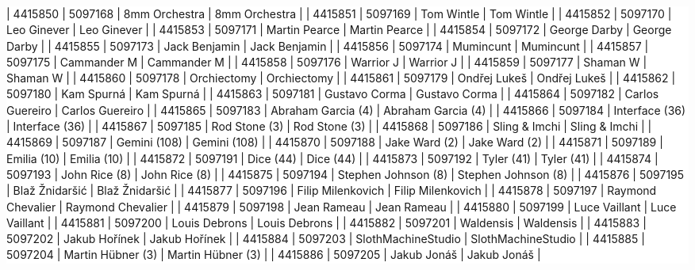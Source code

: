 | 4415850 | 5097168 | 8mm Orchestra | 8mm Orchestra |
| 4415851 | 5097169 | Tom Wintle | Tom Wintle |
| 4415852 | 5097170 | Leo Ginever | Leo Ginever |
| 4415853 | 5097171 | Martin Pearce | Martin Pearce |
| 4415854 | 5097172 | George Darby | George Darby |
| 4415855 | 5097173 | Jack Benjamin | Jack Benjamin |
| 4415856 | 5097174 | Mumincunt | Mumincunt |
| 4415857 | 5097175 | Cammander M | Cammander M |
| 4415858 | 5097176 | Warrior J | Warrior J |
| 4415859 | 5097177 | Shaman W | Shaman W |
| 4415860 | 5097178 | Orchiectomy | Orchiectomy |
| 4415861 | 5097179 | Ondřej Lukeš | Ondřej Lukeš |
| 4415862 | 5097180 | Kam Spurná | Kam Spurná |
| 4415863 | 5097181 | Gustavo Corma | Gustavo Corma |
| 4415864 | 5097182 | Carlos Guereiro | Carlos Guereiro |
| 4415865 | 5097183 | Abraham Garcia (4) | Abraham Garcia (4) |
| 4415866 | 5097184 | Interface (36) | Interface (36) |
| 4415867 | 5097185 | Rod Stone (3) | Rod Stone (3) |
| 4415868 | 5097186 | Sling & Imchi | Sling & Imchi |
| 4415869 | 5097187 | Gemini (108) | Gemini (108) |
| 4415870 | 5097188 | Jake Ward (2) | Jake Ward (2) |
| 4415871 | 5097189 | Emilia (10) | Emilia (10) |
| 4415872 | 5097191 | Dice (44) | Dice (44) |
| 4415873 | 5097192 | Tyler (41) | Tyler (41) |
| 4415874 | 5097193 | John Rice (8) | John Rice (8) |
| 4415875 | 5097194 | Stephen Johnson (8) | Stephen Johnson (8) |
| 4415876 | 5097195 | Blaž Žnidaršić | Blaž Žnidaršić |
| 4415877 | 5097196 | Filip Milenkovich | Filip Milenkovich |
| 4415878 | 5097197 | Raymond Chevalier | Raymond Chevalier |
| 4415879 | 5097198 | Jean Rameau | Jean Rameau |
| 4415880 | 5097199 | Luce Vaillant | Luce Vaillant |
| 4415881 | 5097200 | Louis Debrons | Louis Debrons |
| 4415882 | 5097201 | Waldensis | Waldensis |
| 4415883 | 5097202 | Jakub Hořínek | Jakub Hořínek |
| 4415884 | 5097203 | SlothMachineStudio | SlothMachineStudio |
| 4415885 | 5097204 | Martin Hübner (3) | Martin Hübner (3) |
| 4415886 | 5097205 | Jakub Jonáš | Jakub Jonáš |